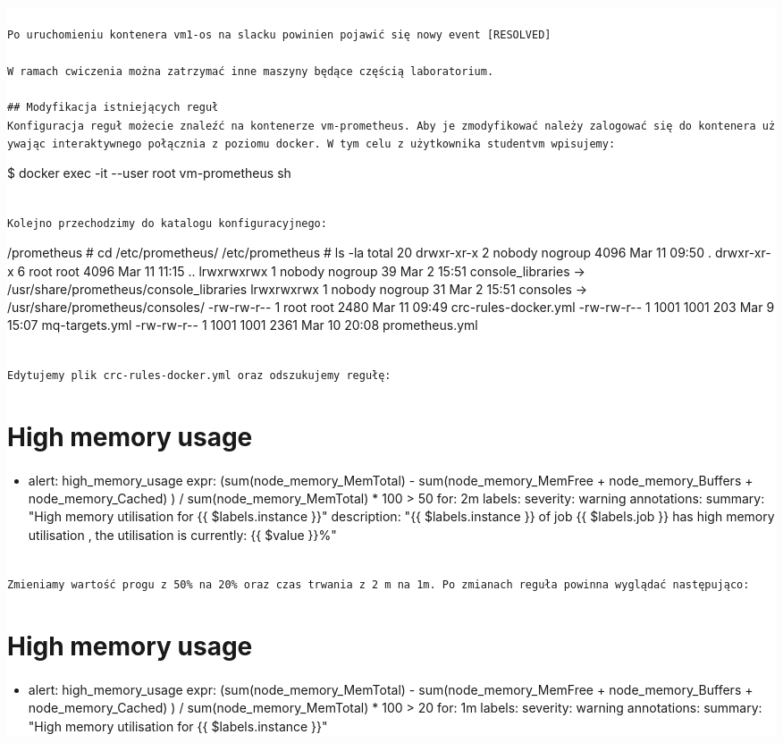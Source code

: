 ```

Po uruchomieniu kontenera vm1-os na slacku powinien pojawić się nowy event [RESOLVED]

W ramach cwiczenia można zatrzymać inne maszyny będące częścią laboratorium.

## Modyfikacja istniejących reguł
Konfiguracja reguł możecie znaleźć na kontenerze vm-prometheus. Aby je zmodyfikować należy zalogować się do kontenera używając interaktywnego połącznia z poziomu docker. W tym celu z użytkownika studentvm wpisujemy:

```
$ docker exec -it --user root vm-prometheus sh
```

Kolejno przechodzimy do katalogu konfiguracyjnego:

```
/prometheus # cd /etc/prometheus/
/etc/prometheus # ls -la
total 20
drwxr-xr-x    2 nobody   nogroup       4096 Mar 11 09:50 .
drwxr-xr-x    6 root     root          4096 Mar 11 11:15 ..
lrwxrwxrwx    1 nobody   nogroup         39 Mar  2 15:51 console_libraries -> /usr/share/prometheus/console_libraries
lrwxrwxrwx    1 nobody   nogroup         31 Mar  2 15:51 consoles -> /usr/share/prometheus/consoles/
-rw-rw-r--    1 root     root          2480 Mar 11 09:49 crc-rules-docker.yml
-rw-rw-r--    1 1001     1001           203 Mar  9 15:07 mq-targets.yml
-rw-rw-r--    1 1001     1001          2361 Mar 10 20:08 prometheus.yml
```

Edytujemy plik crc-rules-docker.yml oraz odszukujemy regułę:

```
# High memory usage
- alert: high_memory_usage
  expr: (sum(node_memory_MemTotal) - sum(node_memory_MemFree + node_memory_Buffers + node_memory_Cached) ) / sum(node_memory_MemTotal) * 100 > 50
  for: 2m
  labels:
    severity: warning
  annotations:
    summary: "High memory utilisation for {{ $labels.instance }}"
    description: "{{ $labels.instance }} of job {{ $labels.job }} has high memory utilisation , the utilisation is currently: {{ $value }}%"
```

Zmieniamy wartość progu z 50% na 20% oraz czas trwania z 2 m na 1m. Po zmianach reguła powinna wyglądać następująco:

```
# High memory usage
- alert: high_memory_usage
  expr: (sum(node_memory_MemTotal) - sum(node_memory_MemFree + node_memory_Buffers + node_memory_Cached) ) / sum(node_memory_MemTotal) * 100 > 20
  for: 1m
  labels:
    severity: warning
  annotations:
    summary: "High memory utilisation for {{ $labels.instance }}"